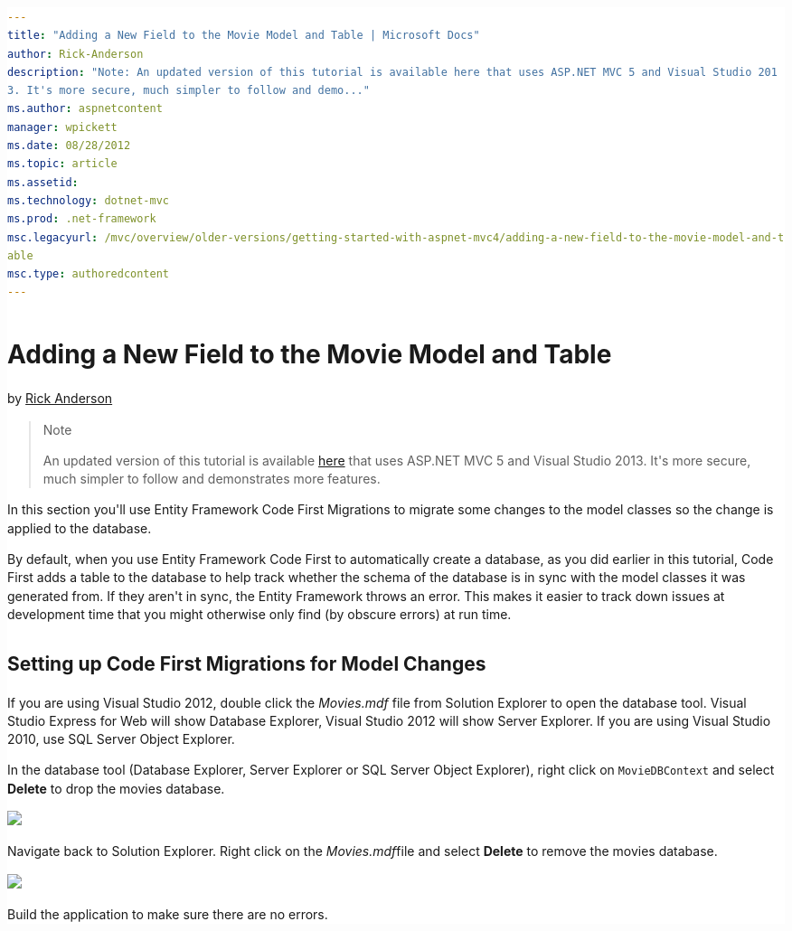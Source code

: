 ```yaml
---
title: "Adding a New Field to the Movie Model and Table | Microsoft Docs"
author: Rick-Anderson
description: "Note: An updated version of this tutorial is available here that uses ASP.NET MVC 5 and Visual Studio 2013. It's more secure, much simpler to follow and demo..."
ms.author: aspnetcontent
manager: wpickett
ms.date: 08/28/2012
ms.topic: article
ms.assetid: 
ms.technology: dotnet-mvc
ms.prod: .net-framework
msc.legacyurl: /mvc/overview/older-versions/getting-started-with-aspnet-mvc4/adding-a-new-field-to-the-movie-model-and-table
msc.type: authoredcontent
---
```

Adding a New Field to the Movie Model and Table
====================
by [Rick Anderson](https://github.com/Rick-Anderson)

> > [!NOTE]
> > An updated version of this tutorial is available [here](../../getting-started/introduction/getting-started.md) that uses ASP.NET MVC 5 and Visual Studio 2013. It's more secure, much simpler to follow and demonstrates more features.


In this section you'll use Entity Framework Code First Migrations to migrate some changes to the model classes so the change is applied to the database.

By default, when you use Entity Framework Code First to automatically create a database, as you did earlier in this tutorial, Code First adds a table to the database to help track whether the schema of the database is in sync with the model classes it was generated from. If they aren't in sync, the Entity Framework throws an error. This makes it easier to track down issues at development time that you might otherwise only find (by obscure errors) at run time.

## Setting up Code First Migrations for Model Changes

If you are using Visual Studio 2012, double click the *Movies.mdf* file from Solution Explorer to open the database tool. Visual Studio Express for Web will show Database Explorer, Visual Studio 2012 will show Server Explorer. If you are using Visual Studio 2010, use SQL Server Object Explorer.

In the database tool (Database Explorer, Server Explorer or SQL Server Object Explorer), right click on `MovieDBContext` and select **Delete** to drop the movies database.

![](adding-a-new-field-to-the-movie-model-and-table/_static/image1.png)

Navigate back to Solution Explorer. Right click on the *Movies.mdf*file and select **Delete** to remove the movies database.

![](adding-a-new-field-to-the-movie-model-and-table/_static/image2.png)

Build the application to make sure there are no errors.
